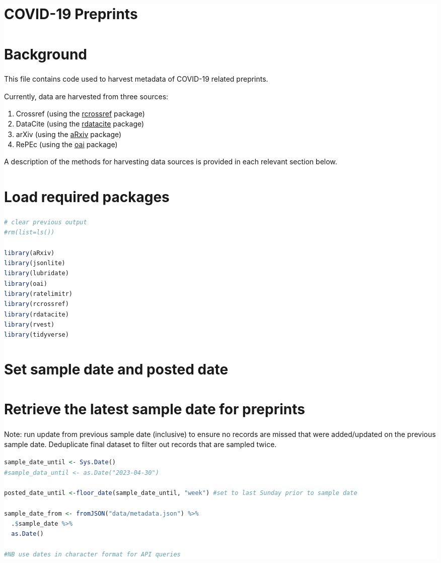 COVID-19 Preprints
================

# Background

This file contains code used to harvest metadata of COVID-19 related
preprints.

Currently, data are harvested from three sources:

1.  Crossref (using the
    [rcrossref](https://github.com/ropensci/rcrossref) package)
2.  DataCite (using the
    [rdatacite](https://github.com/ropensci/rdatacite) package)
3.  arXiv (using the [aRxiv](https://github.com/ropensci/aRxiv) package)
4.  RePEc (using the [oai](https://github.com/ropensci/oai) package)

A description of the methods for harvesting data sources is provided in
each relevant section below.

# Load required packages

``` r
# clear previous output
#rm(list=ls())

library(aRxiv)
library(jsonlite)
library(lubridate)
library(oai)
library(ratelimitr)
library(rcrossref)
library(rdatacite)
library(rvest)
library(tidyverse)
```

# Set sample date and posted date

# Retrieve the latest sample date for preprints

Note: run update from previous sample date (inclusive) to ensure no
records are missed that were added/updated on the previous sample date.
Deduplicate final dataset to filter out records that are sampled twice.

``` r
sample_date_until <- Sys.Date()
#sample_data_until <- as.Date("2023-04-30")

posted_date_until <-floor_date(sample_date_until, "week") #set to last Sunday prior to sample date

sample_date_from <- fromJSON("data/metadata.json") %>%
  .$sample_date %>%
  as.Date()

#NB use dates in character format for API queries
```
